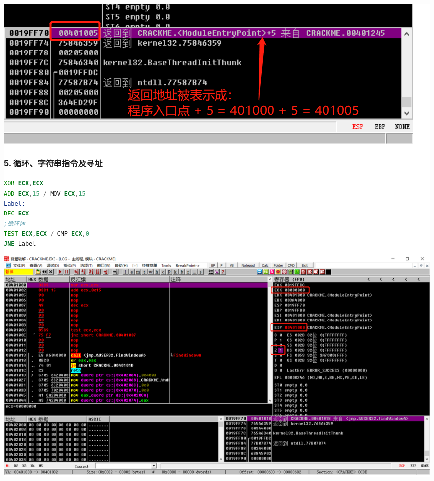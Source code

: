 ![](/images/re_analysis2.png)

### 5. 循环、字符串指令及寻址
```asm
XOR ECX,ECX
ADD ECX,15 / MOV ECX,15
Label:
DEC ECX
;循环体
TEST ECX,ECX / CMP ECX,0
JNE Label
```

![](/images/loopd.png)
